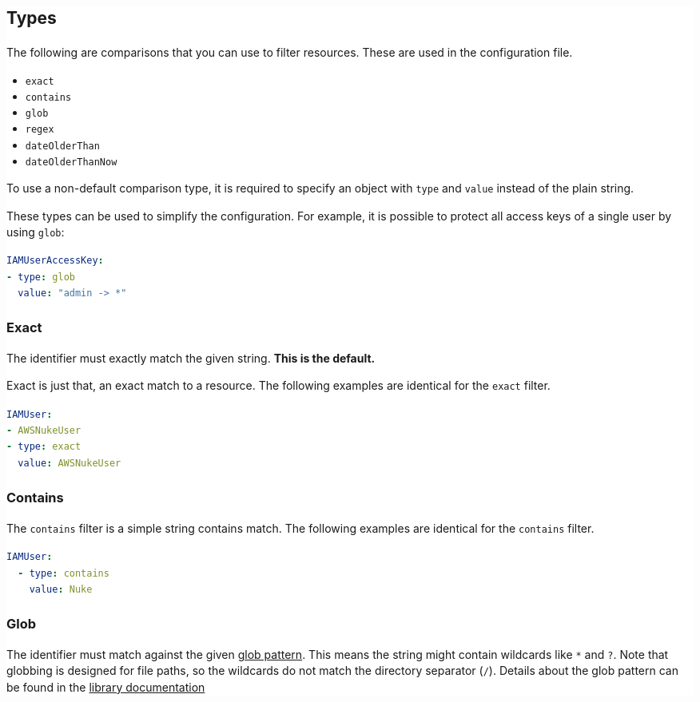 ## Types

The following are comparisons  that you can use to filter resources. These are used in the configuration file.

- `exact`
- `contains`
- `glob`
- `regex` 
- `dateOlderThan`
- `dateOlderThanNow`

To use a non-default comparison type, it is required to specify an object with `type` and `value` instead of the
plain string.

These types can be used to simplify the configuration. For example, it is possible to protect all access keys of a
single user by using `glob`:

```yaml
IAMUserAccessKey:
- type: glob
  value: "admin -> *"
```

### Exact

The identifier must exactly match the given string. **This is the default.**

Exact is just that, an exact match to a resource. The following examples are identical for the `exact` filter.

```yaml
IAMUser:
- AWSNukeUser
- type: exact
  value: AWSNukeUser
```

### Contains

The `contains` filter is a simple string contains match. The following examples are identical for the `contains` filter.

```yaml
IAMUser:
  - type: contains
    value: Nuke
```

### Glob

The identifier must match against the given [glob pattern](https://en.wikipedia.org/wiki/Glob_(programming)). This means the string might contain
wildcards like `*` and `?`. Note that globbing is designed for file paths, so the wildcards do not match the directory
separator (`/`). Details about the glob pattern can be found in the [library documentation](https://godoc.org/github.com/mb0/glob)
